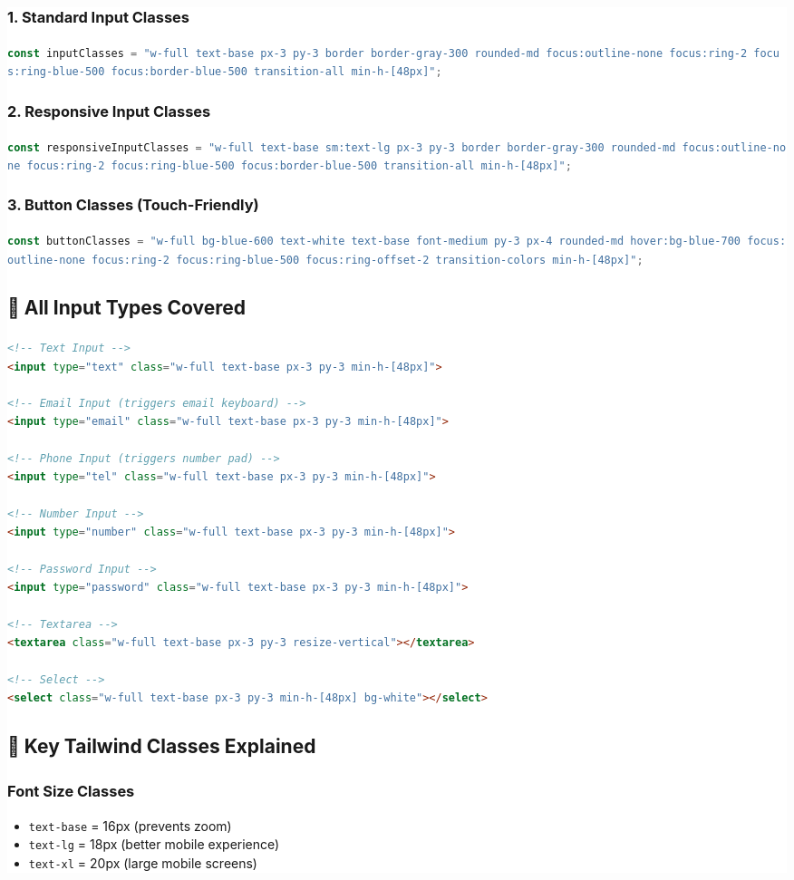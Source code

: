 ### 1. Standard Input Classes
```javascript
const inputClasses = "w-full text-base px-3 py-3 border border-gray-300 rounded-md focus:outline-none focus:ring-2 focus:ring-blue-500 focus:border-blue-500 transition-all min-h-[48px]";
```

### 2. Responsive Input Classes
```javascript
const responsiveInputClasses = "w-full text-base sm:text-lg px-3 py-3 border border-gray-300 rounded-md focus:outline-none focus:ring-2 focus:ring-blue-500 focus:border-blue-500 transition-all min-h-[48px]";
```

### 3. Button Classes (Touch-Friendly)
```javascript
const buttonClasses = "w-full bg-blue-600 text-white text-base font-medium py-3 px-4 rounded-md hover:bg-blue-700 focus:outline-none focus:ring-2 focus:ring-blue-500 focus:ring-offset-2 transition-colors min-h-[48px]";
```

## 📱 All Input Types Covered

```html
<!-- Text Input -->
<input type="text" class="w-full text-base px-3 py-3 min-h-[48px]">

<!-- Email Input (triggers email keyboard) -->
<input type="email" class="w-full text-base px-3 py-3 min-h-[48px]">

<!-- Phone Input (triggers number pad) -->
<input type="tel" class="w-full text-base px-3 py-3 min-h-[48px]">

<!-- Number Input -->
<input type="number" class="w-full text-base px-3 py-3 min-h-[48px]">

<!-- Password Input -->
<input type="password" class="w-full text-base px-3 py-3 min-h-[48px]">

<!-- Textarea -->
<textarea class="w-full text-base px-3 py-3 resize-vertical"></textarea>

<!-- Select -->
<select class="w-full text-base px-3 py-3 min-h-[48px] bg-white"></select>
```

## 🎯 Key Tailwind Classes Explained

### Font Size Classes
- `text-base` = 16px (prevents zoom)
- `text-lg` = 18px (better mobile experience)
- `text-xl` = 20px (large mobile screens)
